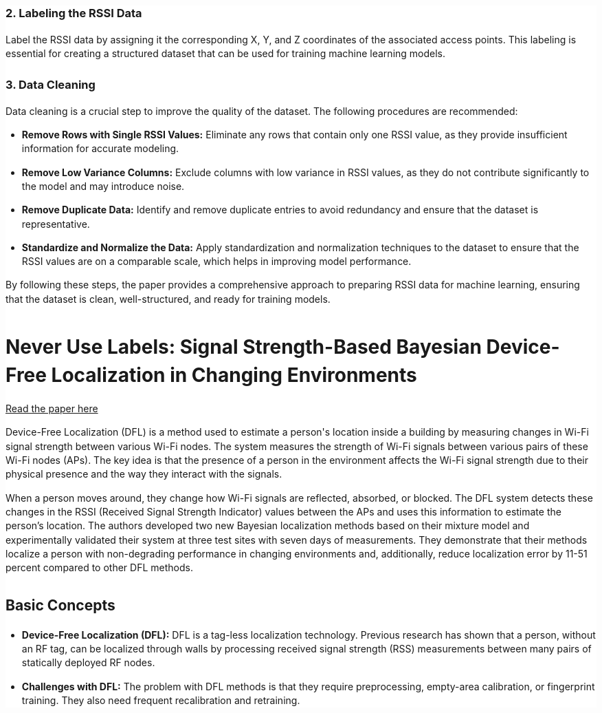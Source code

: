 ### 2. Labeling the RSSI Data

Label the RSSI data by assigning it the corresponding X, Y, and Z coordinates of the associated access points. This labeling is essential for creating a structured dataset that can be used for training machine learning models.

### 3. Data Cleaning

Data cleaning is a crucial step to improve the quality of the dataset. The following procedures are recommended:

- **Remove Rows with Single RSSI Values:** Eliminate any rows that contain only one RSSI value, as they provide insufficient information for accurate modeling.
  
- **Remove Low Variance Columns:** Exclude columns with low variance in RSSI values, as they do not contribute significantly to the model and may introduce noise.

- **Remove Duplicate Data:** Identify and remove duplicate entries to avoid redundancy and ensure that the dataset is representative.

- **Standardize and Normalize the Data:** Apply standardization and normalization techniques to the dataset to ensure that the RSSI values are on a comparable scale, which helps in improving model performance.

By following these steps, the paper provides a comprehensive approach to preparing RSSI data for machine learning, ensuring that the dataset is clean, well-structured, and ready for training models.


# Never Use Labels: Signal Strength-Based Bayesian Device-Free Localization in Changing Environments
[Read the paper here](https://ieeexplore.ieee.org/stamp/stamp.jsp?tp=&arnumber=8653300)

Device-Free Localization (DFL) is a method used to estimate a person's location inside a building by measuring changes in Wi-Fi signal strength between various Wi-Fi nodes. The system measures the strength of Wi-Fi signals between various pairs of these Wi-Fi nodes (APs). The key idea is that the presence of a person in the environment affects the Wi-Fi signal strength due to their physical presence and the way they interact with the signals.

When a person moves around, they change how Wi-Fi signals are reflected, absorbed, or blocked. The DFL system detects these changes in the RSSI (Received Signal Strength Indicator) values between the APs and uses this information to estimate the person’s location. The authors developed two new Bayesian localization methods based on their mixture model and experimentally validated their system at three test sites with seven days of measurements. They demonstrate that their methods localize a person with non-degrading performance in changing environments and, additionally, reduce localization error by 11-51 percent compared to other DFL methods.

## Basic Concepts

- **Device-Free Localization (DFL):** DFL is a tag-less localization technology. Previous research has shown that a person, without an RF tag, can be localized through walls by processing received signal strength (RSS) measurements between many pairs of statically deployed RF nodes.

- **Challenges with DFL:** The problem with DFL methods is that they require preprocessing, empty-area calibration, or fingerprint training. They also need frequent recalibration and retraining.
